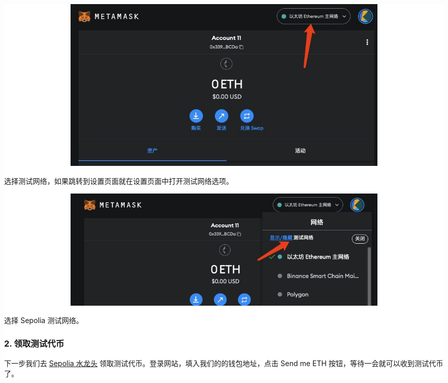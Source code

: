 <div align="center"> <img src="./img/01.jpg" width = 600 /> </div>

选择测试网络，如果跳转到设置页面就在设置页面中打开测试网络选项。

<div align="center"> <img src="./img/02.jpg" width = 600 /> </div>

选择 Sepolia 测试网络。

### 2. 领取测试代币

下一步我们去 [Sepolia 水龙头](https://www.alchemy.com/faucets/ethereum-sepolia) 领取测试代币。登录网站，填入我们的的钱包地址，点击 Send me ETH 按钮，等待一会就可以收到测试代币了。
